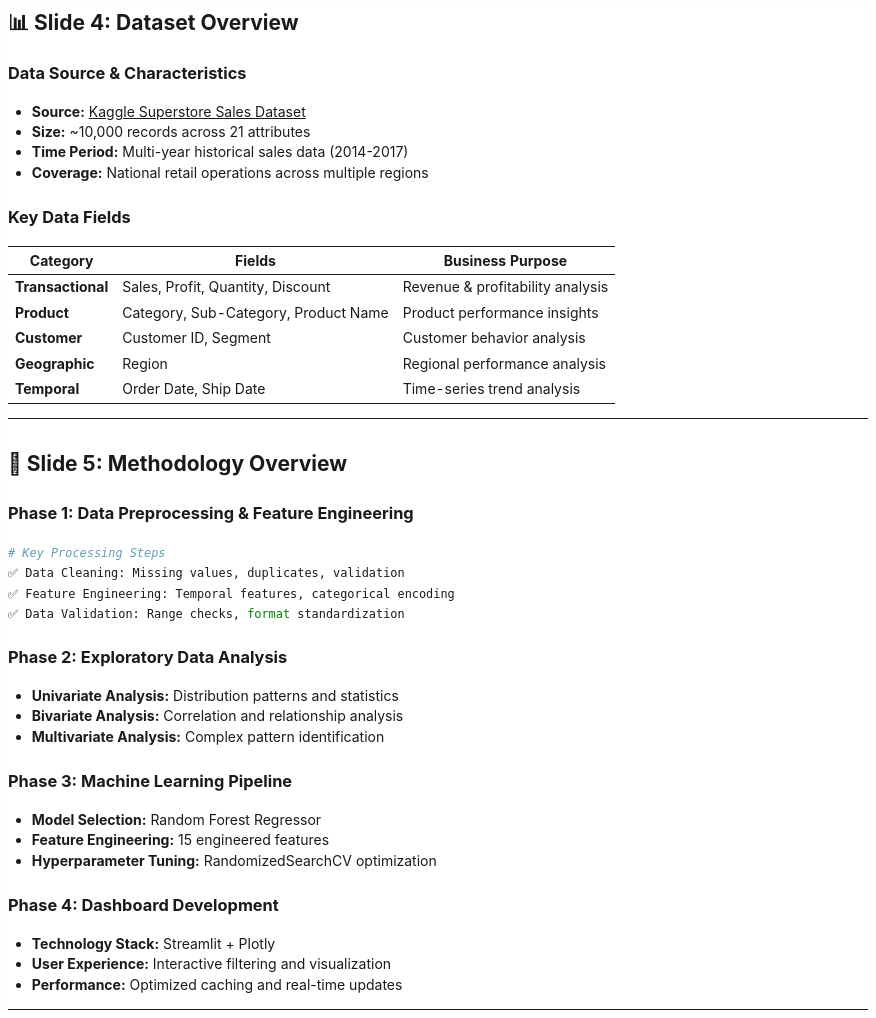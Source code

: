 
## 📊 Slide 4: Dataset Overview

### Data Source & Characteristics
- **Source:** [Kaggle Superstore Sales Dataset](https://www.kaggle.com/datasets/juhi1994/superstore)
- **Size:** ~10,000 records across 21 attributes
- **Time Period:** Multi-year historical sales data (2014-2017)
- **Coverage:** National retail operations across multiple regions

### Key Data Fields
| Category | Fields | Business Purpose |
|----------|--------|------------------|
| **Transactional** | Sales, Profit, Quantity, Discount | Revenue & profitability analysis |
| **Product** | Category, Sub-Category, Product Name | Product performance insights |
| **Customer** | Customer ID, Segment | Customer behavior analysis |
| **Geographic** | Region | Regional performance analysis |
| **Temporal** | Order Date, Ship Date | Time-series trend analysis |

---

## 🔬 Slide 5: Methodology Overview

### Phase 1: Data Preprocessing & Feature Engineering
```python
# Key Processing Steps
✅ Data Cleaning: Missing values, duplicates, validation
✅ Feature Engineering: Temporal features, categorical encoding
✅ Data Validation: Range checks, format standardization
```

### Phase 2: Exploratory Data Analysis
- **Univariate Analysis:** Distribution patterns and statistics
- **Bivariate Analysis:** Correlation and relationship analysis  
- **Multivariate Analysis:** Complex pattern identification

### Phase 3: Machine Learning Pipeline
- **Model Selection:** Random Forest Regressor
- **Feature Engineering:** 15 engineered features
- **Hyperparameter Tuning:** RandomizedSearchCV optimization

### Phase 4: Dashboard Development
- **Technology Stack:** Streamlit + Plotly
- **User Experience:** Interactive filtering and visualization
- **Performance:** Optimized caching and real-time updates

---